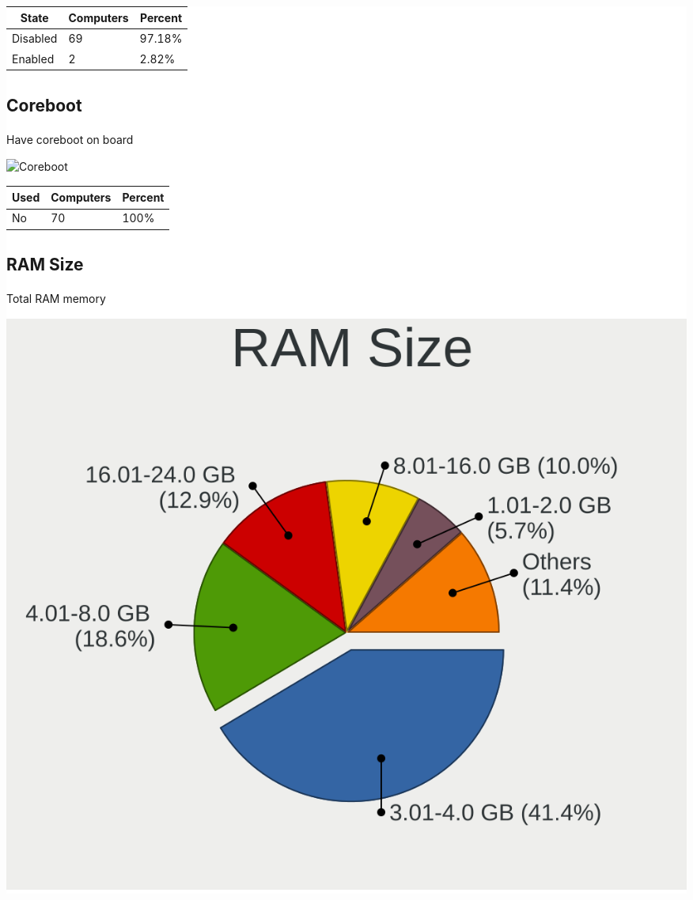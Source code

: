 
| State    | Computers | Percent |
|----------|-----------|---------|
| Disabled | 69        | 97.18%  |
| Enabled  | 2         | 2.82%   |

Coreboot
--------

Have coreboot on board

![Coreboot](./images/pie_chart/node_coreboot.svg)


| Used | Computers | Percent |
|------|-----------|---------|
| No   | 70        | 100%    |

RAM Size
--------

Total RAM memory

![RAM Size](./images/pie_chart/node_ram_total.svg)
